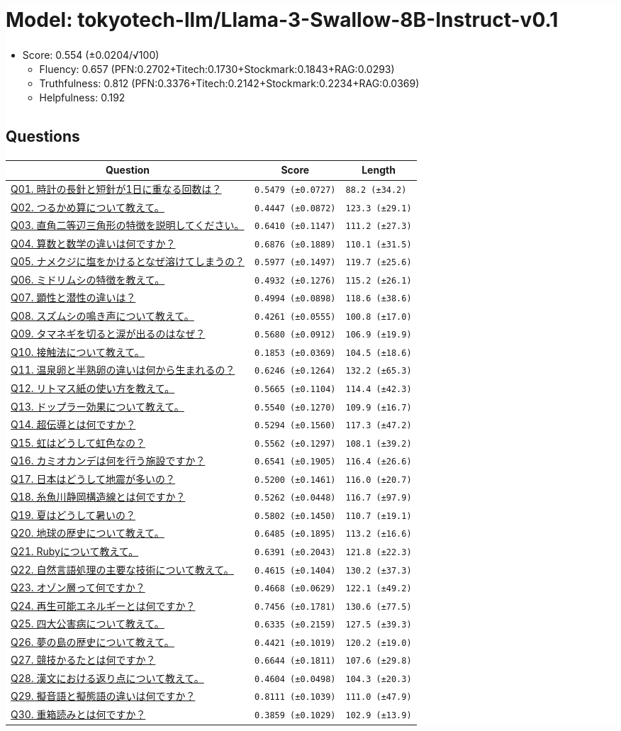# Model: tokyotech-llm/Llama-3-Swallow-8B-Instruct-v0.1



- Score: 0.554 (±0.0204/√100)
  - Fluency: 0.657 (PFN:0.2702+Titech:0.1730+Stockmark:0.1843+RAG:0.0293)
  - Truthfulness: 0.812 (PFN:0.3376+Titech:0.2142+Stockmark:0.2234+RAG:0.0369)
  - Helpfulness: 0.192
## Questions

| Question | Score | Length |
|----------|-------|--------|
| [Q01. 時計の長針と短針が1日に重なる回数は？](#Q01) | <code>0.5479 (±0.0727)</code> | <code>88.2 (±34.2)</code> |
| [Q02. つるかめ算について教えて。](#Q02) | <code>0.4447 (±0.0872)</code> | <code>123.3 (±29.1)</code> |
| [Q03. 直角二等辺三角形の特徴を説明してください。](#Q03) | <code>0.6410 (±0.1147)</code> | <code>111.2 (±27.3)</code> |
| [Q04. 算数と数学の違いは何ですか？](#Q04) | <code>0.6876 (±0.1889)</code> | <code>110.1 (±31.5)</code> |
| [Q05. ナメクジに塩をかけるとなぜ溶けてしまうの？](#Q05) | <code>0.5977 (±0.1497)</code> | <code>119.7 (±25.6)</code> |
| [Q06. ミドリムシの特徴を教えて。](#Q06) | <code>0.4932 (±0.1276)</code> | <code>115.2 (±26.1)</code> |
| [Q07. 顕性と潜性の違いは？](#Q07) | <code>0.4994 (±0.0898)</code> | <code>118.6 (±38.6)</code> |
| [Q08. スズムシの鳴き声について教えて。](#Q08) | <code>0.4261 (±0.0555)</code> | <code>100.8 (±17.0)</code> |
| [Q09. タマネギを切ると涙が出るのはなぜ？](#Q09) | <code>0.5680 (±0.0912)</code> | <code>106.9 (±19.9)</code> |
| [Q10. 接触法について教えて。](#Q10) | <code>0.1853 (±0.0369)</code> | <code>104.5 (±18.6)</code> |
| [Q11. 温泉卵と半熟卵の違いは何から生まれるの？](#Q11) | <code>0.6246 (±0.1264)</code> | <code>132.2 (±65.3)</code> |
| [Q12. リトマス紙の使い方を教えて。](#Q12) | <code>0.5665 (±0.1104)</code> | <code>114.4 (±42.3)</code> |
| [Q13. ドップラー効果について教えて。](#Q13) | <code>0.5540 (±0.1270)</code> | <code>109.9 (±16.7)</code> |
| [Q14. 超伝導とは何ですか？](#Q14) | <code>0.5294 (±0.1560)</code> | <code>117.3 (±47.2)</code> |
| [Q15. 虹はどうして虹色なの？](#Q15) | <code>0.5562 (±0.1297)</code> | <code>108.1 (±39.2)</code> |
| [Q16. カミオカンデは何を行う施設ですか？](#Q16) | <code>0.6541 (±0.1905)</code> | <code>116.4 (±26.6)</code> |
| [Q17. 日本はどうして地震が多いの？](#Q17) | <code>0.5200 (±0.1461)</code> | <code>116.0 (±20.7)</code> |
| [Q18. 糸魚川静岡構造線とは何ですか？](#Q18) | <code>0.5262 (±0.0448)</code> | <code>116.7 (±97.9)</code> |
| [Q19. 夏はどうして暑いの？](#Q19) | <code>0.5802 (±0.1450)</code> | <code>110.7 (±19.1)</code> |
| [Q20. 地球の歴史について教えて。](#Q20) | <code>0.6485 (±0.1895)</code> | <code>113.2 (±16.6)</code> |
| [Q21. Rubyについて教えて。](#Q21) | <code>0.6391 (±0.2043)</code> | <code>121.8 (±22.3)</code> |
| [Q22. 自然言語処理の主要な技術について教えて。](#Q22) | <code>0.4615 (±0.1404)</code> | <code>130.2 (±37.3)</code> |
| [Q23. オゾン層って何ですか？](#Q23) | <code>0.4668 (±0.0629)</code> | <code>122.1 (±49.2)</code> |
| [Q24. 再生可能エネルギーとは何ですか？](#Q24) | <code>0.7456 (±0.1781)</code> | <code>130.6 (±77.5)</code> |
| [Q25. 四大公害病について教えて。](#Q25) | <code>0.6335 (±0.2159)</code> | <code>127.5 (±39.3)</code> |
| [Q26. 夢の島の歴史について教えて。](#Q26) | <code>0.4421 (±0.1019)</code> | <code>120.2 (±19.0)</code> |
| [Q27. 競技かるたとは何ですか？](#Q27) | <code>0.6644 (±0.1811)</code> | <code>107.6 (±29.8)</code> |
| [Q28. 漢文における返り点について教えて。](#Q28) | <code>0.4604 (±0.0498)</code> | <code>104.3 (±20.3)</code> |
| [Q29. 擬音語と擬態語の違いは何ですか？](#Q29) | <code>0.8111 (±0.1039)</code> | <code>111.0 (±47.9)</code> |
| [Q30. 重箱読みとは何ですか？](#Q30) | <code>0.3859 (±0.1029)</code> | <code>102.9 (±13.9)</code> |
